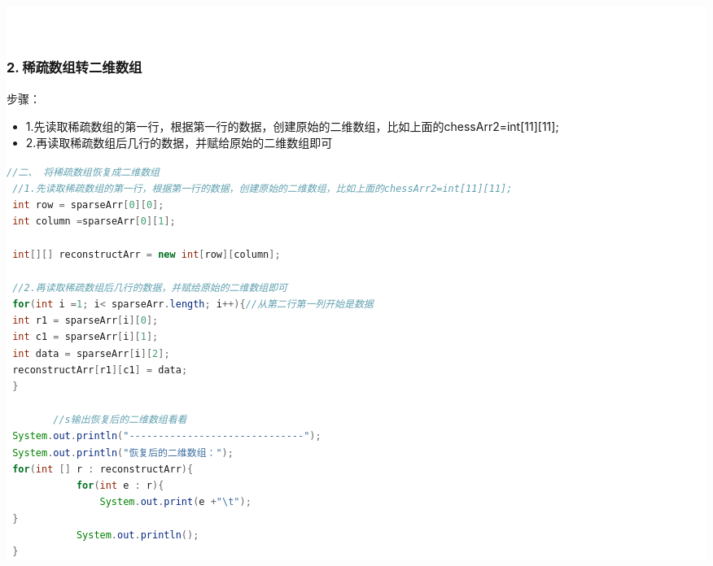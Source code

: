 <br/>
<br/>





### 2. 稀疏数组转二维数组
步骤：

- 1.先读取稀疏数组的第一行，根据第一行的数据，创建原始的二维数组，比如上面的chessArr2=int[11][11];
- 2.再读取稀疏数组后几行的数据，并赋给原始的二维数组即可

```java
//二、 将稀疏数组恢复成二维数组  
 //1.先读取稀疏数组的第一行，根据第一行的数据，创建原始的二维数组，比如上面的chessArr2=int[11][11];  
 int row = sparseArr[0][0];  
 int column =sparseArr[0][1];  
  
 int[][] reconstructArr = new int[row][column];  
  
 //2.再读取稀疏数组后几行的数据，并赋给原始的二维数组即可  
 for(int i =1; i< sparseArr.length; i++){//从第二行第一列开始是数据  
 int r1 = sparseArr[i][0];  
 int c1 = sparseArr[i][1];  
 int data = sparseArr[i][2];  
 reconstructArr[r1][c1] = data;  
 }  
  
        //s输出恢复后的二维数组看看  
 System.out.println("------------------------------");  
 System.out.println("恢复后的二维数组：");  
 for(int [] r : reconstructArr){  
            for(int e : r){  
                System.out.print(e +"\t");  
 }  
            System.out.println();  
 }
```
